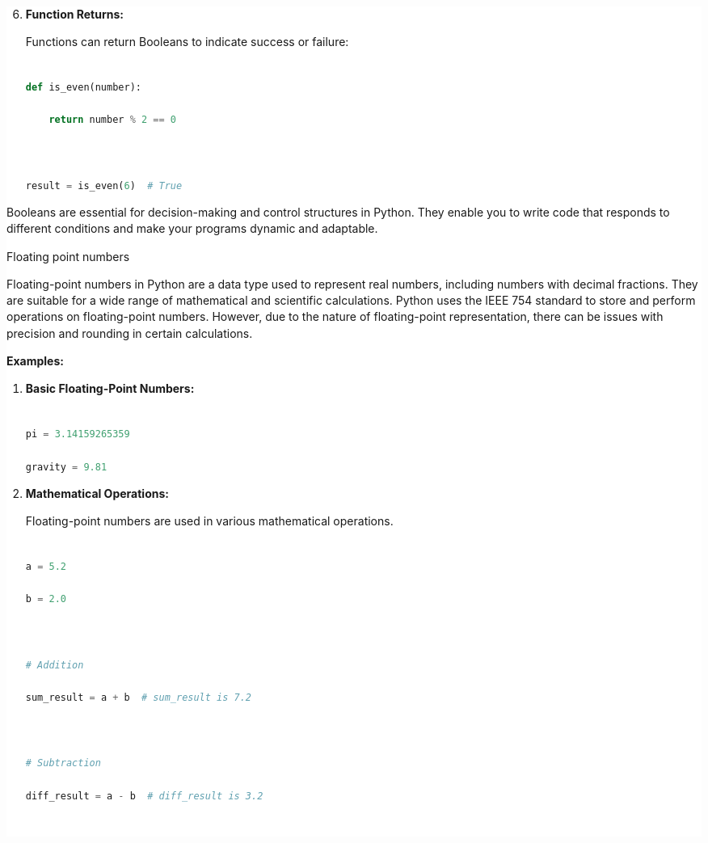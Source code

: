   

6. **Function Returns:** 

   Functions can return Booleans to indicate success or failure: 

   ```python 

   def is_even(number): 

       return number % 2 == 0 

  

   result = is_even(6)  # True 

   ``` 

Booleans are essential for decision-making and control structures in Python. They enable you to write code that responds to different conditions and make your programs dynamic and adaptable. 

 

Floating point numbers 

  

Floating-point numbers in Python are a data type used to represent real numbers, including numbers with decimal fractions. They are suitable for a wide range of mathematical and scientific calculations. Python uses the IEEE 754 standard to store and perform operations on floating-point numbers. However, due to the nature of floating-point representation, there can be issues with precision and rounding in certain calculations. 

  

**Examples:** 

  

1. **Basic Floating-Point Numbers:** 

   ```python 

   pi = 3.14159265359 

   gravity = 9.81 

   ``` 

  

2. **Mathematical Operations:** 

   Floating-point numbers are used in various mathematical operations. 

   ```python 

   a = 5.2 

   b = 2.0 

  

   # Addition 

   sum_result = a + b  # sum_result is 7.2 

  

   # Subtraction 

   diff_result = a - b  # diff_result is 3.2 

  

   ```